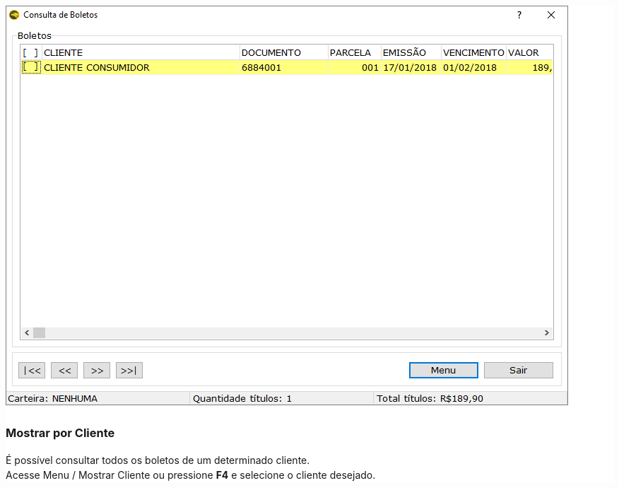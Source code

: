 ![Consulta por Número](boleto-consulta-numero-2.png "Consulta por Número")

### Mostrar por Cliente

É possível consultar todos os boletos de um determinado cliente. <br>Acesse Menu / Mostrar Cliente ou pressione **F4** e selecione o cliente desejado.
